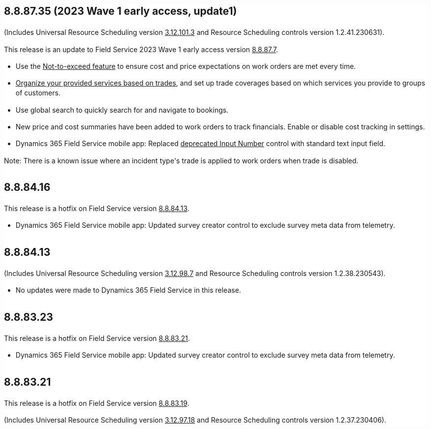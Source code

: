 ## 8.8.87.35 (2023 Wave 1 early access, update1)

(Includes Universal Resource Scheduling version [3.12.101.3](/dynamics365/field-service/field-service-version-history-resource-scheduling#3121013---2023-wave-1-early-access-update-1) and Resource Scheduling controls version 1.2.41.230631).

This release is an update to Field Service 2023 Wave 1 early access version [8.8.87.7](/dynamics365/field-service/version-history#88877).

- Use the [Not-to-exceed feature](/dynamics365/field-service/work-order-not-to-exceed) to ensure cost and price expectations on work orders are met every time.
- [Organize your provided services based on trades](/dynamics365/field-service/trades#configure-trade-coveragess), and set up trade coverages based on which services you provide to groups of customers.

- Use global search to quickly search for and navigate to bookings.
- New price and cost summaries have been added to work orders to track financials. Enable or disable cost tracking in settings.
- Dynamics 365 Field Service mobile app: Replaced [deprecated Input Number](/power-platform/important-changes-coming#model-driven-app-controls-deprecation) control with standard text input field.

Note: There is a known issue where an incident type's trade is applied to work orders when trade is disabled. 

## 8.8.84.16

This release is a hotfix on Field Service version [8.8.84.13](/dynamics365/field-service/version-history#888413).

-  Dynamics 365 Field Service mobile app: Updated survey creator control to exclude survey meta data from telemetry.

## 8.8.84.13
(Includes Universal Resource Scheduling version [3.12.98.7](/dynamics365/field-service/field-service-version-history-resource-scheduling#312987) and Resource Scheduling controls version 1.2.38.230543).

-  No updates were made to Dynamics 365 Field Service in this release.

## 8.8.83.23

This release is a hotfix on Field Service version [8.8.83.21](/dynamics365/field-service/version-history#888321).

-  Dynamics 365 Field Service mobile app: Updated survey creator control to exclude survey meta data from telemetry.

## 8.8.83.21

This release is a hotfix on Field Service version [8.8.83.19](/dynamics365/field-service/version-history#888319).

(Includes Universal Resource Scheduling version [3.12.97.18](/dynamics365/field-service/field-service-version-history-resource-scheduling#3129718) and Resource Scheduling controls version 1.2.37.230406).
